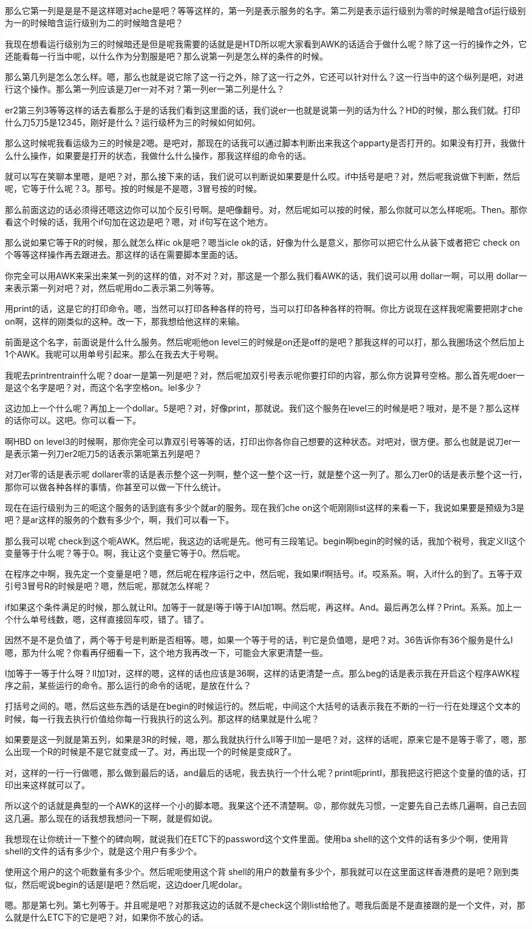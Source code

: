 那么它第一列是是是不是这样嗯对ache是吧？等等这样的，第一列是表示服务的名字。第二列是表示运行级别为零的时候是暗含of运行级别为一的时候暗含运行级别为二的时候暗含是吧？

我现在想看运行级别为三的时候暗还是但是呢我需要的话就是是HTD所以呢大家看到AWK的话适合于做什么呢？除了这一行的操作之外，它还能看每一行当中呢，以什么作为分割服是吧？那么说第一列是怎么样的条件的时候。

那么第几列是怎么怎么样。嗯，那么也就是说它除了这一行之外，除了这一行之外，它还可以针对什么？这一行当中的这个纵列是吧，对进行这个操作。那么第一列应该是刀er一对不对？第一列er一第二列是什么？

er2第三列3等等这样的话去看那么于是的话我们看到这里面的话，我们说er一也就是说第一列的话为什么？HD的时候，那么我们就。打印什么刀5刀5是12345，刚好是什么？运行级杯为三的时候如何如何。

那么这时候呢我看运级为三的时候是2嗯。是吧对，那现在的话我可以通过脚本判断出来我这个apparty是否打开的。如果没有打开，我做什么什么操作，如果要是打开的状态，我做什么什么操作，那我这样组的命令的话。

就可以写在笑聊本里嗯，是吧？对，那么接下来的话，我们说可以判断说如果要是什么哎。if中括号是吧？对，然后呢我说做下判断，然后呢，它等于什么呢？3。那号。按的时候是不是嗯，3冒号按的时候。

那么前面这边的话必须得还嗯这边你可以加个反引号啊。是吧像翻号。对，然后呢如可以按的时候，那么你就可以怎么样呢呃。Then。那你看这个时候的话，我用个if句加在这边是吧？嗯，对 if句写在这个地方。

那么说如果它等于R的时候，那么就怎么样ic ok是吧？嗯当icle ok的话，好像为什么是意义，那你可以把它什么从装下或者把它 check on个等等这样操作再去跟进去。那这样的话在需要脚本里面的话。

你完全可以用AWK来采出来某一列的这样的值，对不对？对，那这是一个那么我们看AWK的话，我们说可以用 dollar一啊，可以用 dollar一来表示第一列对吧？对，然后呢用do二表示第二列等等。

用print的话，这是它的打印命令。嗯，当然可以打印各种各样的符号，当可以打印各种各样的符啊。你比方说现在这样我呢需要把刚才che on啊，这样的刚类似的这种。改一下，那我想给他这样的来输。

前面是这个名字，前面说是什么什么服务。然后呢呃他on level三的时候是on还是off的是吧？那我这样的可以打，那么我圈场这个然后加上1个AWK。我呢可以用单号引起来。那么在我去大于号啊。

我呢去printrentrain什么呢？doar一是第一列是吧？对，然后呢加双引号表示呢你要打印的内容，那么你方说算号空格。那么首先呢doer一是这个名字是吧？对，而这个名字空格on。lel多少？

这边加上一个什么呢？再加上一个dollar。5是吧？对，好像print，那就说。我们这个服务在level三的时候是吧？哦对，是不是？那么这样的话你可以。这吧。你可以看一下。

啊HBD on level3的时候啊，那你完全可以靠双引号等等的话，打印出你各你自己想要的这种状态。对吧对，很方便。那么也就是说刀er一是表示第一列刀er2呃刀5的话表示第呃第五列是吧？

对刀er零的话是表示呢 dollarer零的话是表示整个这一列啊，整个这一整个这一行，就是整个这一列了。那么刀er0的话是表示整个这一行，那你可以做各种各样的事情，你甚至可以做一下什么统计。

现在在运行级别为三的呃这个服务的话到底有多少个就ar的服务。现在我们che on这个呃刚刚list这样的来看一下，我说如果要是预级为3是吧？是ar这样的服务的个数有多少个，啊，我们可以看一下。

那么我可以呢 check到这个呃AWK。然后呢，我这边的话呢是先。他可有三段笔记。begin啊begin的时候的话，我加个税号，我定义II这个变量等于什么呢？等于0。啊，我让这个变量它等于0。然后呢。

在程序之中啊，我先定一个变量是吧？嗯，然后呢在程序运行之中，然后呢，我如果if啊括号。if。哎系系。啊，入if什么的到了。五等于双引号3冒号R的时候是吧？嗯，然后呢，那就怎么样呢？

if如果这个条件满足的时候，那么就让RI。加等于一就是I等于I等于IAI加1啊。然后呢，再这样。And。最后再怎么样？Print。系系。加上一个什么单号线数，嗯，这样直接回车哎，错了。错了。

因然不是不是负值了，两个等于号是判断是否相等。嗯，如果一个等于号的话，判它是负值嗯，是吧？对。36告诉你有36个服务是什么I嗯，那为什么呢？你看再仔细看一下，这个地方我再改一下，可能会大家更清楚一些。

I加等于一等于什么呀？II加1对，这样的嗯，这样的话也应该是36啊，这样的话更清楚一点。那么beg的话是表示我在开启这个程序AWK程序之前，某些运行的命令。那么运行的命令的话呢，是放在什么？

打括号之间的。嗯，然后这些东西的话是在begin的时候运行的。然后呢，中间这个大括号的话表示我在不断的一行一行在处理这个文本的时候，每一行我去执行价值给你每一行我执行的这么列。那这样的结果就是什么呢？

如果要是这一列就是第五列，如果是3R的时候，嗯，那么我就执行什么II等于II加一是吧？对，这样的话呢，原来它是不是等于零了，嗯，那么出现一个R的时候是不是它就变成一了。对，再出现一个的时候是变成R了。

对，这样的一行一行做嗯，那么做到最后的话，and最后的话呢，我去执行一个什么呢？print呃printI，那我把这行把这个变量的值的话，打印出来这样就可以了。

所以这个的话就是典型的一个AWK的这样一个小的脚本嗯。我果这个还不清楚啊。😡，那你就先习惯，一定要先自己去练几遍啊，自己去回这几遍。那么现在的话我想我想问一下啊，就是假如说。

我想现在让你统计一下整个的碑向啊，就说我们在ETC下的password这个文件里面。使用ba shell的这个文件的话有多少个啊，使用背 shell的文件的话有多少个，就是这个用户有多少个。

使用这个用户的这个呃数量有多少个。然后呢呃使用这个背 shell的用户的数量有多少个，那我就可以在这里面这样香港费的是吧？刚到类似，然后呢说begin的话是I是吧？然后呢，这边doer几呢dolar。

嗯。那是第七列。第七列等于。并且呢是吧？对那我这边的话就不是check这个刚list给他了。嗯我后面是不是直接跟的是一个文件，对，那么就是什么ETC下的它是吧？对，如果你不放心的话。
